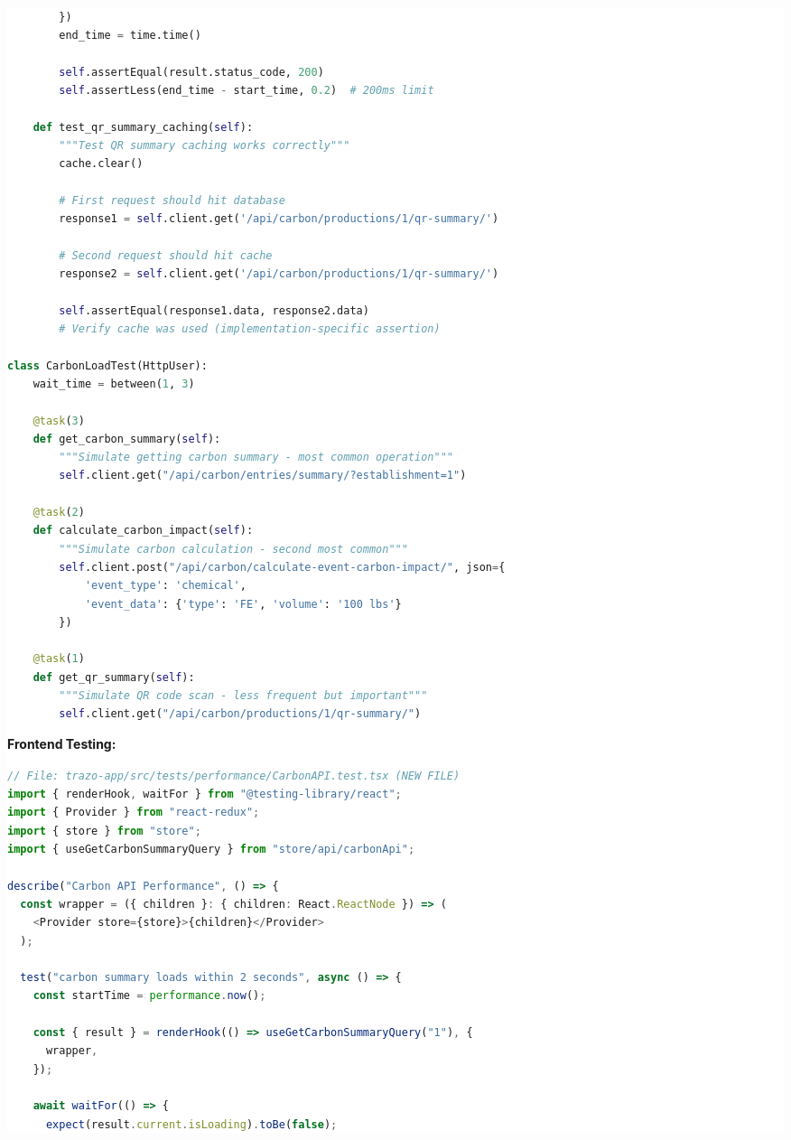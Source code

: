 ```python
        })
        end_time = time.time()

        self.assertEqual(result.status_code, 200)
        self.assertLess(end_time - start_time, 0.2)  # 200ms limit

    def test_qr_summary_caching(self):
        """Test QR summary caching works correctly"""
        cache.clear()

        # First request should hit database
        response1 = self.client.get('/api/carbon/productions/1/qr-summary/')

        # Second request should hit cache
        response2 = self.client.get('/api/carbon/productions/1/qr-summary/')

        self.assertEqual(response1.data, response2.data)
        # Verify cache was used (implementation-specific assertion)

class CarbonLoadTest(HttpUser):
    wait_time = between(1, 3)

    @task(3)
    def get_carbon_summary(self):
        """Simulate getting carbon summary - most common operation"""
        self.client.get("/api/carbon/entries/summary/?establishment=1")

    @task(2)
    def calculate_carbon_impact(self):
        """Simulate carbon calculation - second most common"""
        self.client.post("/api/carbon/calculate-event-carbon-impact/", json={
            'event_type': 'chemical',
            'event_data': {'type': 'FE', 'volume': '100 lbs'}
        })

    @task(1)
    def get_qr_summary(self):
        """Simulate QR code scan - less frequent but important"""
        self.client.get("/api/carbon/productions/1/qr-summary/")
```

**Frontend Testing:**

```typescript
// File: trazo-app/src/tests/performance/CarbonAPI.test.tsx (NEW FILE)
import { renderHook, waitFor } from "@testing-library/react";
import { Provider } from "react-redux";
import { store } from "store";
import { useGetCarbonSummaryQuery } from "store/api/carbonApi";

describe("Carbon API Performance", () => {
  const wrapper = ({ children }: { children: React.ReactNode }) => (
    <Provider store={store}>{children}</Provider>
  );

  test("carbon summary loads within 2 seconds", async () => {
    const startTime = performance.now();

    const { result } = renderHook(() => useGetCarbonSummaryQuery("1"), {
      wrapper,
    });

    await waitFor(() => {
      expect(result.current.isLoading).toBe(false);
```